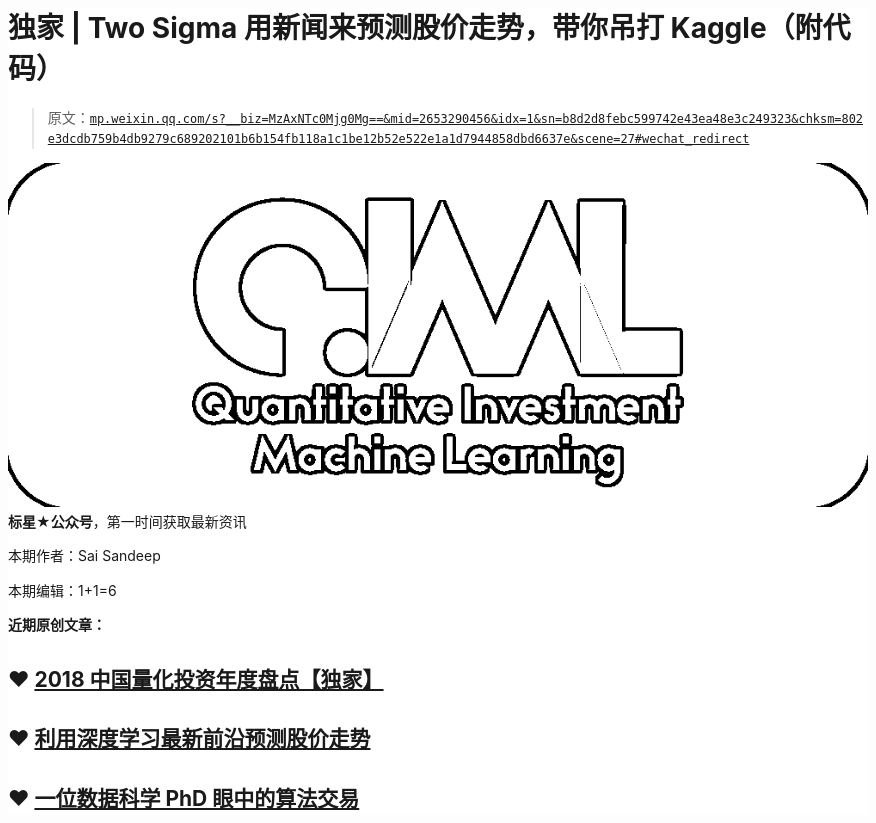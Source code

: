 # 独家 | Two Sigma 用新闻来预测股价走势，带你吊打 Kaggle（附代码）

> 原文：[`mp.weixin.qq.com/s?__biz=MzAxNTc0Mjg0Mg==&mid=2653290456&idx=1&sn=b8d2d8febc599742e43ea48e3c249323&chksm=802e3dcdb759b4db9279c689202101b6b154fb118a1c1be12b52e522e1a1d7944858dbd6637e&scene=27#wechat_redirect`](http://mp.weixin.qq.com/s?__biz=MzAxNTc0Mjg0Mg==&mid=2653290456&idx=1&sn=b8d2d8febc599742e43ea48e3c249323&chksm=802e3dcdb759b4db9279c689202101b6b154fb118a1c1be12b52e522e1a1d7944858dbd6637e&scene=27#wechat_redirect)

![](img/7976c8b0ed1c55dc0294e10b5472cc22.png)**标星★公众号**，第一时间获取最新资讯

本期作者：Sai Sandeep

本期编辑：1+1=6

**近期原创文章：**

## ♥ [2018 中国量化投资年度盘点【独家】](https://mp.weixin.qq.com/s?__biz=MzAxNTc0Mjg0Mg==&mid=2653290036&idx=1&sn=79dd3529dd9300b0a5d3d6fee4607904&chksm=802e3c21b759b537eda936128dd5e13a22257d623b605b4a52d1c0ccc7f05abfefc93d10e366&token=1337549942&lang=zh_CN&scene=21#wechat_redirect)

## **♥** [利用深度学习最新前沿预测股价走势](https://mp.weixin.qq.com/s?__biz=MzAxNTc0Mjg0Mg==&mid=2653290080&idx=1&sn=06c50cefe78a7b24c64c4fdb9739c7f3&chksm=802e3c75b759b563c01495d16a638a56ac7305fc324ee4917fd76c648f670b7f7276826bdaa8&token=770078636&lang=zh_CN&scene=21#wechat_redirect)

## ♥ [一位数据科学 PhD 眼中的算法交易](https://mp.weixin.qq.com/s?__biz=MzAxNTc0Mjg0Mg==&mid=2653290118&idx=1&sn=a261307470cf2f3e458ab4e7dc309179&chksm=802e3c93b759b585e079d3a797f512dfd0427ac02942339f4f1454bd368ba47be21cb52cf969&token=770078636&lang=zh_CN&scene=21#wechat_redirect)
